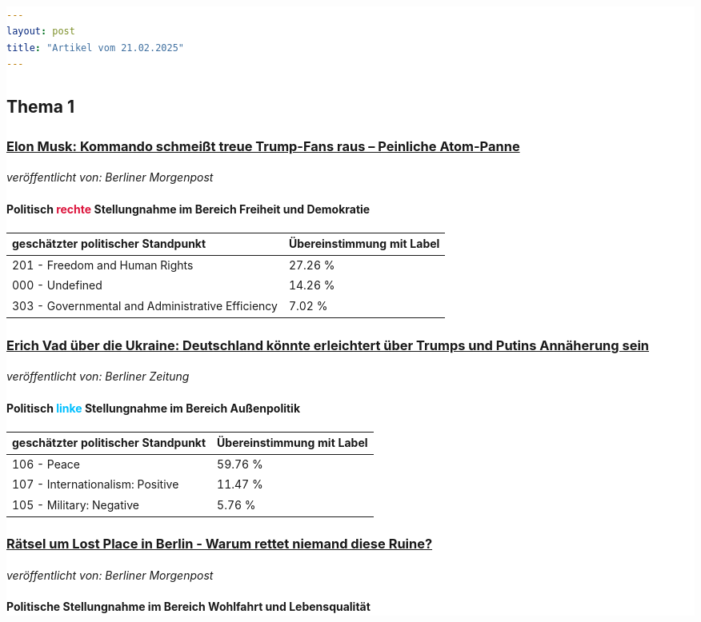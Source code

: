 ```yaml
---
layout: post
title: "Artikel vom 21.02.2025"
---
```

## Thema 1
### [Elon Musk: Kommando schmeißt treue Trump-Fans raus – Peinliche Atom-Panne](https://www.morgenpost.de/politik/article408359728/trump-musk-doge-rauswurf-republikaner-jobs-kuerzung-kuendigung.html)
_veröffentlicht von: Berliner Morgenpost_

#### Politisch <font color=DC143C>rechte</font> Stellungnahme im Bereich Freiheit und Demokratie

| geschätzter politischer Standpunkt               | Übereinstimmung mit Label   |
|:-------------------------------------------------|:----------------------------|
| 201 - Freedom and Human Rights                   | 27.26 %                     |
| 000 - Undefined                                  | 14.26 %                     |
| 303 - Governmental and Administrative Efficiency | 7.02 %                      |

### [Erich Vad über die Ukraine: Deutschland könnte erleichtert über Trumps und Putins Annäherung sein](https://www.berliner-zeitung.de/politik-gesellschaft/geopolitik/ukraine-erich-vad-deutschland-koennte-erleichtert-ueber-trumps-und-putins-annaeherung-sein-li.2300884)
_veröffentlicht von: Berliner Zeitung_

#### Politisch <font color=00BFFF>linke</font> Stellungnahme im Bereich Außenpolitik

| geschätzter politischer Standpunkt   | Übereinstimmung mit Label   |
|:-------------------------------------|:----------------------------|
| 106 - Peace                          | 59.76 %                     |
| 107 - Internationalism: Positive     | 11.47 %                     |
| 105 - Military: Negative             | 5.76 %                      |

### [Rätsel um Lost Place in Berlin - Warum rettet niemand diese Ruine?](https://www.morgenpost.de/bezirke/treptow-koepenick/article408307815/neben-dem-kabelwerk-koepenick-verkommt-ein-weiterer-lost-place.html)
_veröffentlicht von: Berliner Morgenpost_

#### Politische Stellungnahme im Bereich Wohlfahrt und Lebensqualität
